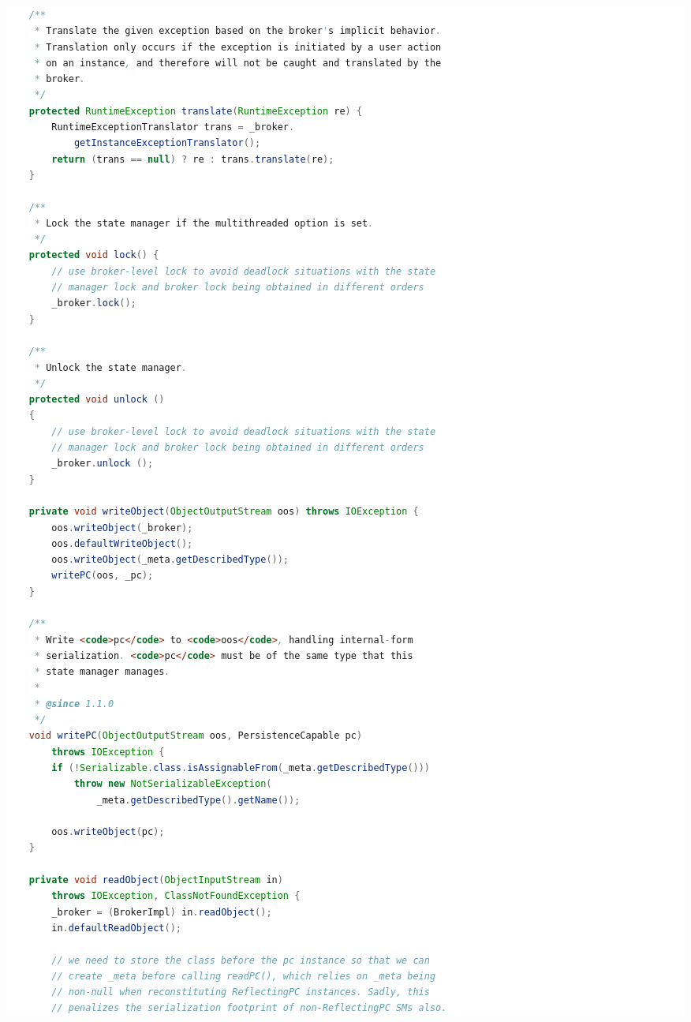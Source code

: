 ```java
    /**
     * Translate the given exception based on the broker's implicit behavior.
     * Translation only occurs if the exception is initiated by a user action
     * on an instance, and therefore will not be caught and translated by the
     * broker.
     */
    protected RuntimeException translate(RuntimeException re) {
        RuntimeExceptionTranslator trans = _broker.
            getInstanceExceptionTranslator();
        return (trans == null) ? re : trans.translate(re);
    }

    /**
     * Lock the state manager if the multithreaded option is set.
     */
    protected void lock() {
        // use broker-level lock to avoid deadlock situations with the state
        // manager lock and broker lock being obtained in different orders
        _broker.lock();
    }

    /**
     * Unlock the state manager.
     */
	protected void unlock ()
	{
		// use broker-level lock to avoid deadlock situations with the state 
		// manager lock and broker lock being obtained in different orders
		_broker.unlock ();
	}

    private void writeObject(ObjectOutputStream oos) throws IOException {
        oos.writeObject(_broker);
        oos.defaultWriteObject();
        oos.writeObject(_meta.getDescribedType());
        writePC(oos, _pc);
    }

    /**
     * Write <code>pc</code> to <code>oos</code>, handling internal-form
     * serialization. <code>pc</code> must be of the same type that this
     * state manager manages.
     *
     * @since 1.1.0
     */
    void writePC(ObjectOutputStream oos, PersistenceCapable pc)
        throws IOException {
        if (!Serializable.class.isAssignableFrom(_meta.getDescribedType()))
            throw new NotSerializableException(
                _meta.getDescribedType().getName());

        oos.writeObject(pc);
    }

    private void readObject(ObjectInputStream in)
        throws IOException, ClassNotFoundException {
        _broker = (BrokerImpl) in.readObject();
        in.defaultReadObject();

        // we need to store the class before the pc instance so that we can
        // create _meta before calling readPC(), which relies on _meta being
        // non-null when reconstituting ReflectingPC instances. Sadly, this
        // penalizes the serialization footprint of non-ReflectingPC SMs also.
```